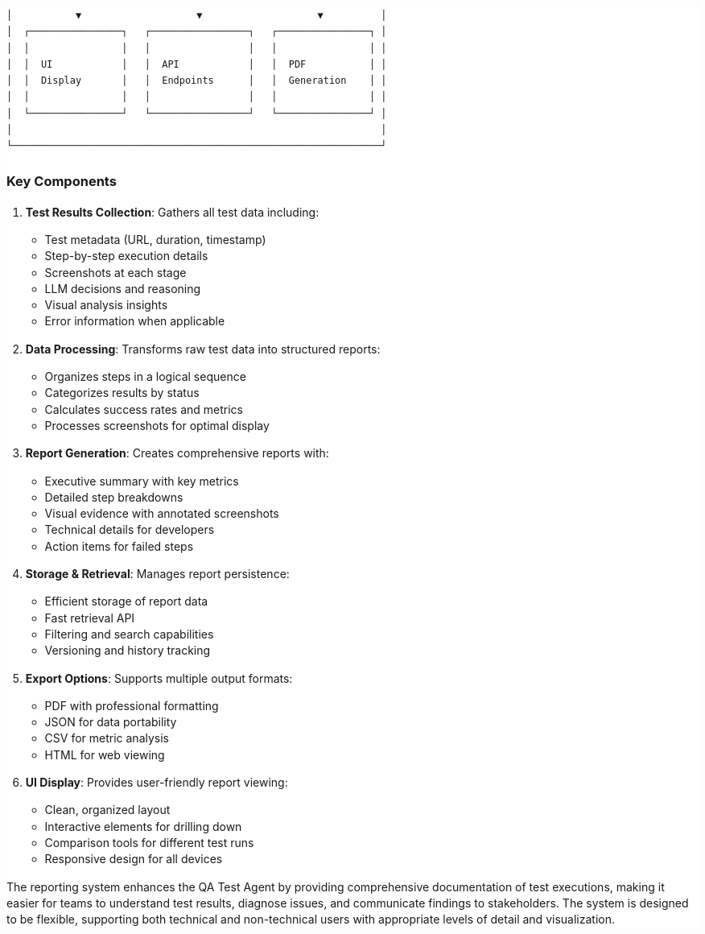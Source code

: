 ```
│           ▼                    ▼                    ▼          │
│  ┌────────────────┐   ┌─────────────────┐   ┌────────────────┐ │
│  │                │   │                 │   │                │ │
│  │  UI            │   │  API            │   │  PDF           │ │
│  │  Display       │   │  Endpoints      │   │  Generation    │ │
│  │                │   │                 │   │                │ │
│  └────────────────┘   └─────────────────┘   └────────────────┘ │
│                                                                │
└────────────────────────────────────────────────────────────────┘
```

### Key Components

1. **Test Results Collection**: Gathers all test data including:
   - Test metadata (URL, duration, timestamp)
   - Step-by-step execution details
   - Screenshots at each stage
   - LLM decisions and reasoning
   - Visual analysis insights
   - Error information when applicable

2. **Data Processing**: Transforms raw test data into structured reports:
   - Organizes steps in a logical sequence
   - Categorizes results by status
   - Calculates success rates and metrics
   - Processes screenshots for optimal display

3. **Report Generation**: Creates comprehensive reports with:
   - Executive summary with key metrics
   - Detailed step breakdowns
   - Visual evidence with annotated screenshots
   - Technical details for developers
   - Action items for failed steps

4. **Storage & Retrieval**: Manages report persistence:
   - Efficient storage of report data
   - Fast retrieval API
   - Filtering and search capabilities
   - Versioning and history tracking

5. **Export Options**: Supports multiple output formats:
   - PDF with professional formatting
   - JSON for data portability
   - CSV for metric analysis
   - HTML for web viewing

6. **UI Display**: Provides user-friendly report viewing:
   - Clean, organized layout
   - Interactive elements for drilling down
   - Comparison tools for different test runs
   - Responsive design for all devices

The reporting system enhances the QA Test Agent by providing comprehensive documentation of test executions, making it easier for teams to understand test results, diagnose issues, and communicate findings to stakeholders. The system is designed to be flexible, supporting both technical and non-technical users with appropriate levels of detail and visualization.
